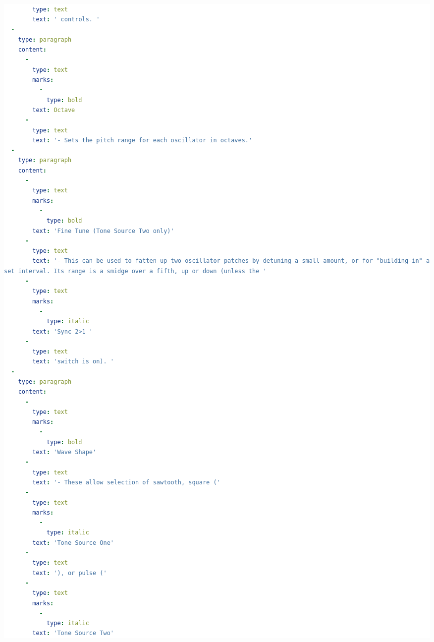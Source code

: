 ```yaml
        type: text
        text: ' controls. '
  -
    type: paragraph
    content:
      -
        type: text
        marks:
          -
            type: bold
        text: Octave
      -
        type: text
        text: '- Sets the pitch range for each oscillator in octaves.'
  -
    type: paragraph
    content:
      -
        type: text
        marks:
          -
            type: bold
        text: 'Fine Tune (Tone Source Two only)'
      -
        type: text
        text: '- This can be used to fatten up two oscillator patches by detuning a small amount, or for "building-in" a set interval. Its range is a smidge over a fifth, up or down (unless the '
      -
        type: text
        marks:
          -
            type: italic
        text: 'Sync 2>1 '
      -
        type: text
        text: 'switch is on). '
  -
    type: paragraph
    content:
      -
        type: text
        marks:
          -
            type: bold
        text: 'Wave Shape'
      -
        type: text
        text: '- These allow selection of sawtooth, square ('
      -
        type: text
        marks:
          -
            type: italic
        text: 'Tone Source One'
      -
        type: text
        text: '), or pulse ('
      -
        type: text
        marks:
          -
            type: italic
        text: 'Tone Source Two'
```
